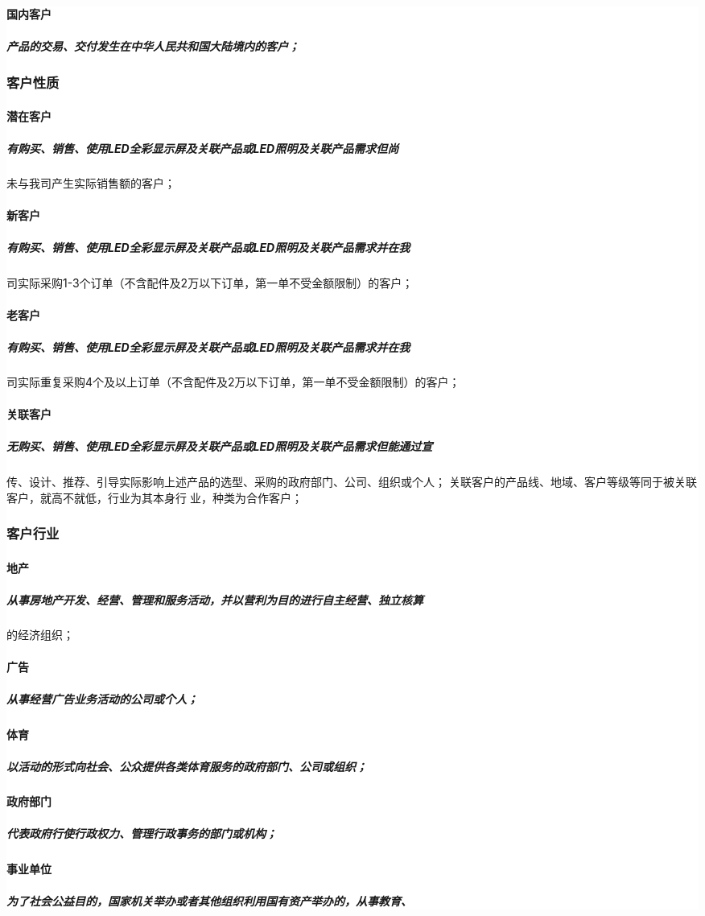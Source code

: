 #### 国内客户

##### 产品的交易、交付发生在中华人民共和国大陆境内的客户；

### 客户性质

#### 潜在客户

##### 有购买、销售、使用LED全彩显示屏及关联产品或LED照明及关联产品需求但尚

未与我司产生实际销售额的客户；

#### 新客户

##### 有购买、销售、使用LED全彩显示屏及关联产品或LED照明及关联产品需求并在我

司实际采购1-3个订单（不含配件及2万以下订单，第一单不受金额限制）的客户；

#### 老客户

##### 有购买、销售、使用LED全彩显示屏及关联产品或LED照明及关联产品需求并在我

司实际重复采购4个及以上订单（不含配件及2万以下订单，第一单不受金额限制）的客户；

#### 关联客户

##### 无购买、销售、使用LED全彩显示屏及关联产品或LED照明及关联产品需求但能通过宣

传、设计、推荐、引导实际影响上述产品的选型、采购的政府部门、公司、组织或个人；
关联客户的产品线、地域、客户等级等同于被关联客户，就高不就低，行业为其本身行
业，种类为合作客户；

### 客户行业

#### 地产

##### 从事房地产开发、经营、管理和服务活动，并以营利为目的进行自主经营、独立核算

的经济组织；

#### 广告

##### 从事经营广告业务活动的公司或个人；

#### 体育

##### 以活动的形式向社会、公众提供各类体育服务的政府部门、公司或组织；

#### 政府部门

##### 代表政府行使行政权力、管理行政事务的部门或机构；

#### 事业单位

##### 为了社会公益目的，国家机关举办或者其他组织利用国有资产举办的，从事教育、
